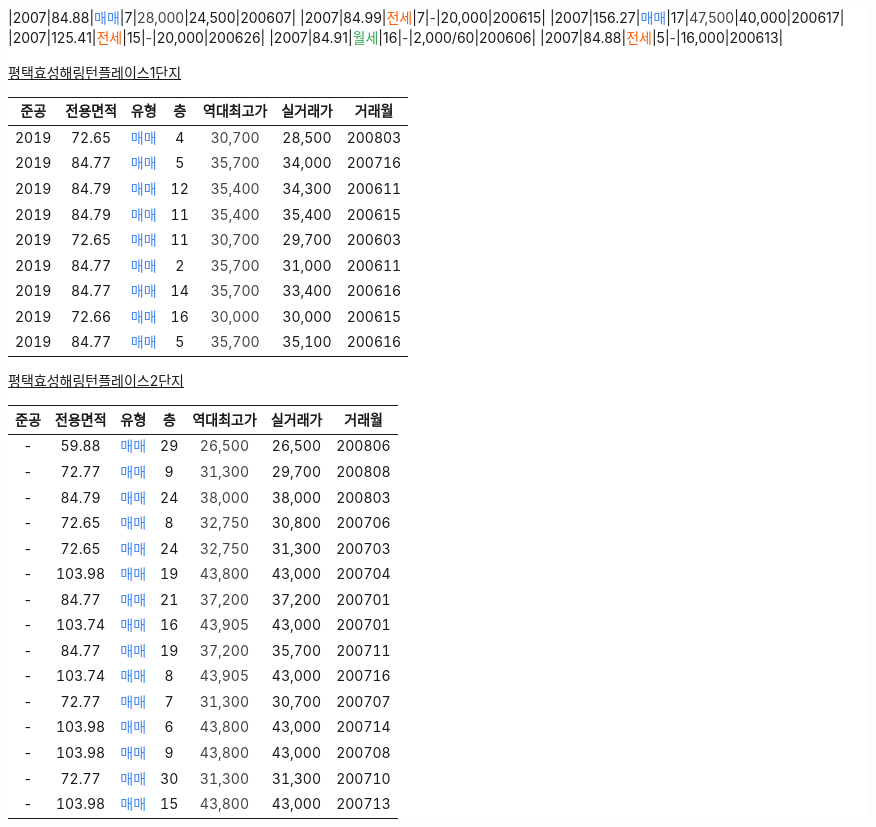 |2007|84.88|<span style="color:#4285f3">매매</span>|7|<span style="color:#444444">28,000</span>|24,500|200607|
|2007|84.99|<span style="color:#ff5a00">전세</span>|7|<span style="color:#444444">-</span>|20,000|200615|
|2007|156.27|<span style="color:#4285f3">매매</span>|17|<span style="color:#444444">47,500</span>|40,000|200617|
|2007|125.41|<span style="color:#ff5a00">전세</span>|15|<span style="color:#444444">-</span>|20,000|200626|
|2007|84.91|<span style="color:#34a853">월세</span>|16|<span style="color:#444444">-</span>|2,000/60|200606|
|2007|84.88|<span style="color:#ff5a00">전세</span>|5|<span style="color:#444444">-</span>|16,000|200613|

[평택효성해링턴플레이스1단지](https://search.naver.com/search.naver?query=%EA%B2%BD%EA%B8%B0%EB%8F%84+%ED%8F%89%ED%83%9D%EC%8B%9C+%EC%86%8C%EC%82%AC%EB%8F%99+%ED%8F%89%ED%83%9D%ED%9A%A8%EC%84%B1%ED%95%B4%EB%A7%81%ED%84%B4%ED%94%8C%EB%A0%88%EC%9D%B4%EC%8A%A41%EB%8B%A8%EC%A7%80)

|준공|전용면적|유형|층|역대최고가|실거래가|거래월|
|:---:|:---:|:---:|:---:|:---:|:---:|:---:|
|2019|72.65|<span style="color:#4285f3">매매</span>|4|<span style="color:#444444">30,700</span>|28,500|200803|
|2019|84.77|<span style="color:#4285f3">매매</span>|5|<span style="color:#444444">35,700</span>|34,000|200716|
|2019|84.79|<span style="color:#4285f3">매매</span>|12|<span style="color:#444444">35,400</span>|34,300|200611|
|2019|84.79|<span style="color:#4285f3">매매</span>|11|<span style="color:#444444">35,400</span>|35,400|200615|
|2019|72.65|<span style="color:#4285f3">매매</span>|11|<span style="color:#444444">30,700</span>|29,700|200603|
|2019|84.77|<span style="color:#4285f3">매매</span>|2|<span style="color:#444444">35,700</span>|31,000|200611|
|2019|84.77|<span style="color:#4285f3">매매</span>|14|<span style="color:#444444">35,700</span>|33,400|200616|
|2019|72.66|<span style="color:#4285f3">매매</span>|16|<span style="color:#444444">30,000</span>|30,000|200615|
|2019|84.77|<span style="color:#4285f3">매매</span>|5|<span style="color:#444444">35,700</span>|35,100|200616|

[평택효성해링턴플레이스2단지](https://search.naver.com/search.naver?query=%EA%B2%BD%EA%B8%B0%EB%8F%84+%ED%8F%89%ED%83%9D%EC%8B%9C+%EC%86%8C%EC%82%AC%EB%8F%99+%ED%8F%89%ED%83%9D%ED%9A%A8%EC%84%B1%ED%95%B4%EB%A7%81%ED%84%B4%ED%94%8C%EB%A0%88%EC%9D%B4%EC%8A%A42%EB%8B%A8%EC%A7%80)

|준공|전용면적|유형|층|역대최고가|실거래가|거래월|
|:---:|:---:|:---:|:---:|:---:|:---:|:---:|
|-|59.88|<span style="color:#4285f3">매매</span>|29|<span style="color:#444444">26,500</span>|26,500|200806|
|-|72.77|<span style="color:#4285f3">매매</span>|9|<span style="color:#444444">31,300</span>|29,700|200808|
|-|84.79|<span style="color:#4285f3">매매</span>|24|<span style="color:#444444">38,000</span>|38,000|200803|
|-|72.65|<span style="color:#4285f3">매매</span>|8|<span style="color:#444444">32,750</span>|30,800|200706|
|-|72.65|<span style="color:#4285f3">매매</span>|24|<span style="color:#444444">32,750</span>|31,300|200703|
|-|103.98|<span style="color:#4285f3">매매</span>|19|<span style="color:#444444">43,800</span>|43,000|200704|
|-|84.77|<span style="color:#4285f3">매매</span>|21|<span style="color:#444444">37,200</span>|37,200|200701|
|-|103.74|<span style="color:#4285f3">매매</span>|16|<span style="color:#444444">43,905</span>|43,000|200701|
|-|84.77|<span style="color:#4285f3">매매</span>|19|<span style="color:#444444">37,200</span>|35,700|200711|
|-|103.74|<span style="color:#4285f3">매매</span>|8|<span style="color:#444444">43,905</span>|43,000|200716|
|-|72.77|<span style="color:#4285f3">매매</span>|7|<span style="color:#444444">31,300</span>|30,700|200707|
|-|103.98|<span style="color:#4285f3">매매</span>|6|<span style="color:#444444">43,800</span>|43,000|200714|
|-|103.98|<span style="color:#4285f3">매매</span>|9|<span style="color:#444444">43,800</span>|43,000|200708|
|-|72.77|<span style="color:#4285f3">매매</span>|30|<span style="color:#444444">31,300</span>|31,300|200710|
|-|103.98|<span style="color:#4285f3">매매</span>|15|<span style="color:#444444">43,800</span>|43,000|200713|